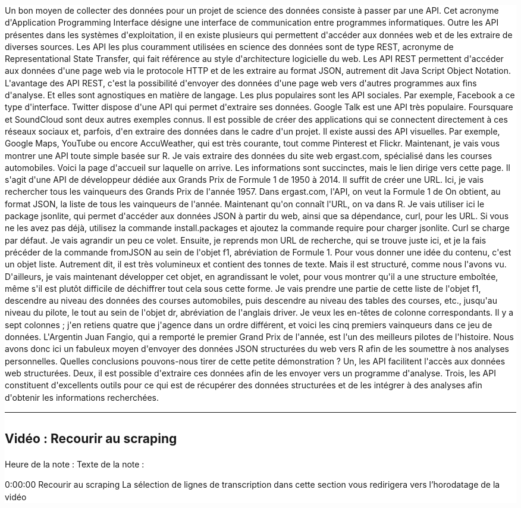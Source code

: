 Un bon moyen de collecter des données pour un projet de science des données consiste à passer par une API. Cet acronyme d'Application Programming Interface désigne une interface de communication entre programmes informatiques. Outre les API présentes dans les systèmes d'exploitation, il en existe plusieurs qui permettent d'accéder aux données web et de les extraire de diverses sources. Les API les plus couramment utilisées en science des données sont de type REST, acronyme de Representational State Transfer, qui fait référence au style d'architecture logicielle du web. Les API REST permettent d'accéder aux données d'une page web via le protocole HTTP et de les extraire au format JSON, autrement dit Java Script Object Notation. L'avantage des API REST, c'est la possibilité d'envoyer des données d'une page web vers d'autres programmes aux fins d'analyse. Et elles sont agnostiques en matière de langage. Les plus populaires sont les API sociales. Par exemple, Facebook a ce type d'interface. Twitter dispose d'une API qui permet d'extraire ses données. Google Talk est une API très populaire. Foursquare et SoundCloud sont deux autres exemples connus. Il est possible de créer des applications qui se connectent directement à ces réseaux sociaux et, parfois, d'en extraire des données dans le cadre d'un projet. Il existe aussi des API visuelles. Par exemple, Google Maps, YouTube ou encore AccuWeather, qui est très courante, tout comme Pinterest et Flickr. Maintenant, je vais vous montrer une API toute simple basée sur R. Je vais extraire des données du site web ergast.com, spécialisé dans les courses automobiles. Voici la page d'accueil sur laquelle on arrive. Les informations sont succinctes, mais le lien dirige vers cette page. Il s'agit d'une API de développeur dédiée aux Grands Prix de Formule 1 de 1950 à 2014. Il suffit de créer une URL. Ici, je vais rechercher tous les vainqueurs des Grands Prix de l'année 1957. Dans ergast.com, l'API, on veut la Formule 1 de On obtient, au format JSON, la liste de tous les vainqueurs de l'année. Maintenant qu'on connaît l'URL, on va dans R. Je vais utiliser ici le package jsonlite, qui permet d'accéder aux données JSON à partir du web, ainsi que sa dépendance, curl, pour les URL. Si vous ne les avez pas déjà, utilisez la commande install.packages et ajoutez la commande require pour charger jsonlite. Curl se charge par défaut. Je vais agrandir un peu ce volet. Ensuite, je reprends mon URL de recherche, qui se trouve juste ici, et je la fais précéder de la commande fromJSON au sein de l'objet f1, abréviation de Formule 1. Pour vous donner une idée du contenu, c'est un objet liste. Autrement dit, il est très volumineux et contient des tonnes de texte. Mais il est structuré, comme nous l'avons vu. D'ailleurs, je vais maintenant développer cet objet, en agrandissant le volet, pour vous montrer qu'il a une structure emboîtée, même s'il est plutôt difficile de déchiffrer tout cela sous cette forme. Je vais prendre une partie de cette liste de l'objet f1, descendre au niveau des données des courses automobiles, puis descendre au niveau des tables des courses, etc., jusqu'au niveau du pilote, le tout au sein de l'objet dr, abréviation de l'anglais driver. Je veux les en-têtes de colonne correspondants. Il y a sept colonnes ; j'en retiens quatre que j'agence dans un ordre différent, et voici les cinq premiers vainqueurs dans ce jeu de données. L'Argentin Juan Fangio, qui a remporté le premier Grand Prix de l'année, est l'un des meilleurs pilotes de l'histoire. Nous avons donc ici un fabuleux moyen d'envoyer des données JSON structurées du web vers R afin de les soumettre à nos analyses personnelles. Quelles conclusions pouvons-nous tirer de cette petite démonstration ? Un, les API facilitent l'accès aux données web structurées. Deux, il est possible d'extraire ces données afin de les envoyer vers un programme d'analyse. Trois, les API constituent d'excellents outils pour ce qui est de récupérer des données structurées et de les intégrer à des analyses afin d'obtenir les informations recherchées. 


-----------------------------------------------
Vidéo : Recourir au scraping
-----------------------------------------------
Heure de la note :    Texte de la note :             

0:00:00            Recourir au scraping
La sélection de lignes de transcription dans cette section vous redirigera vers l’horodatage de la vidéo